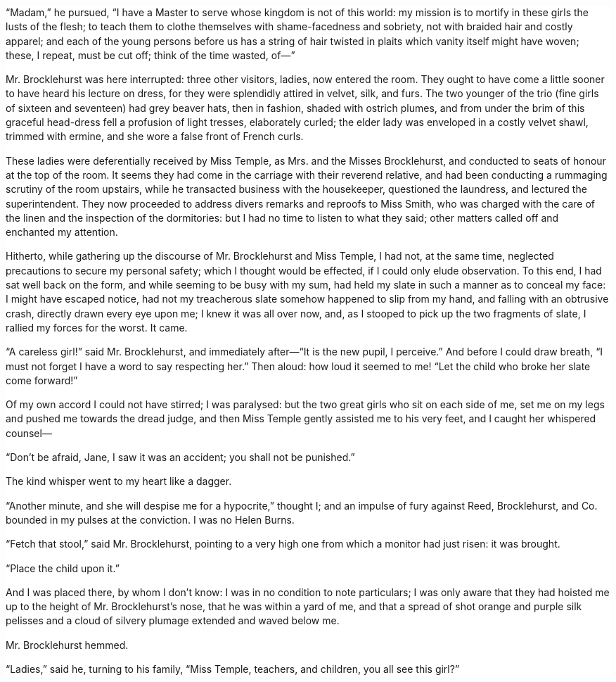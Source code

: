 “Madam,” he pursued, “I have a Master to serve whose kingdom is not of this world: my mission is to mortify in these girls the lusts of the flesh; to teach them to clothe themselves with shame-facedness and sobriety, not with braided hair and costly apparel; and each of the young persons before us has a string of hair twisted in plaits which vanity itself might have woven; these, I repeat, must be cut off; think of the time wasted, of—”

Mr. Brocklehurst was here interrupted: three other visitors, ladies, now entered the room. They ought to have come a little sooner to have heard his lecture on dress, for they were splendidly attired in velvet, silk, and furs. The two younger of the trio (fine girls of sixteen and seventeen) had grey beaver hats, then in fashion, shaded with ostrich plumes, and from under the brim of this graceful head-dress fell a profusion of light tresses, elaborately curled; the elder lady was enveloped in a costly velvet shawl, trimmed with ermine, and she wore a false front of French curls.

These ladies were deferentially received by Miss Temple, as Mrs. and the Misses Brocklehurst, and conducted to seats of honour at the top of the room. It seems they had come in the carriage with their reverend relative, and had been conducting a rummaging scrutiny of the room upstairs, while he transacted business with the housekeeper, questioned the laundress, and lectured the superintendent. They now proceeded to address divers remarks and reproofs to Miss Smith, who was charged with the care of the linen and the inspection of the dormitories: but I had no time to listen to what they said; other matters called off and enchanted my attention.

Hitherto, while gathering up the discourse of Mr. Brocklehurst and Miss Temple, I had not, at the same time, neglected precautions to secure my personal safety; which I thought would be effected, if I could only elude observation. To this end, I had sat well back on the form, and while seeming to be busy with my sum, had held my slate in such a manner as to conceal my face: I might have escaped notice, had not my treacherous slate somehow happened to slip from my hand, and falling with an obtrusive crash, directly drawn every eye upon me; I knew it was all over now, and, as I stooped to pick up the two fragments of slate, I rallied my forces for the worst. It came.

“A careless girl!” said Mr. Brocklehurst, and immediately after—“It is the new pupil, I perceive.” And before I could draw breath, “I must not forget I have a word to say respecting her.” Then aloud: how loud it seemed to me! “Let the child who broke her slate come forward!”

Of my own accord I could not have stirred; I was paralysed: but the two great girls who sit on each side of me, set me on my legs and pushed me towards the dread judge, and then Miss Temple gently assisted me to his very feet, and I caught her whispered counsel—

“Don’t be afraid, Jane, I saw it was an accident; you shall not be punished.”

The kind whisper went to my heart like a dagger.

“Another minute, and she will despise me for a hypocrite,” thought I; and an impulse of fury against Reed, Brocklehurst, and Co. bounded in my pulses at the conviction. I was no Helen Burns.

“Fetch that stool,” said Mr. Brocklehurst, pointing to a very high one from which a monitor had just risen: it was brought.

“Place the child upon it.”

And I was placed there, by whom I don’t know: I was in no condition to note particulars; I was only aware that they had hoisted me up to the height of Mr. Brocklehurst’s nose, that he was within a yard of me, and that a spread of shot orange and purple silk pelisses and a cloud of silvery plumage extended and waved below me.

Mr. Brocklehurst hemmed.

“Ladies,” said he, turning to his family, “Miss Temple, teachers, and children, you all see this girl?”
